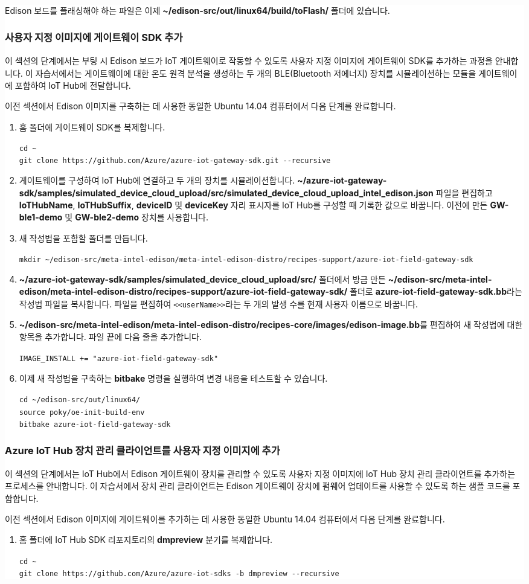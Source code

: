 Edison 보드를 플래싱해야 하는 파일은 이제 **~/edison-src/out/linux64/build/toFlash/** 폴더에 있습니다.

### 사용자 지정 이미지에 게이트웨이 SDK 추가

이 섹션의 단계에서는 부팅 시 Edison 보드가 IoT 게이트웨이로 작동할 수 있도록 사용자 지정 이미지에 게이트웨이 SDK를 추가하는 과정을 안내합니다. 이 자습서에서는 게이트웨이에 대한 온도 원격 분석을 생성하는 두 개의 BLE(Bluetooth 저에너지) 장치를 시뮬레이션하는 모듈을 게이트웨이에 포함하여 IoT Hub에 전달합니다.

이전 섹션에서 Edison 이미지를 구축하는 데 사용한 동일한 Ubuntu 14.04 컴퓨터에서 다음 단계를 완료합니다.

1. 홈 폴더에 게이트웨이 SDK를 복제합니다.
    
    ```
    cd ~
    git clone https://github.com/Azure/azure-iot-gateway-sdk.git --recursive
    ```

2. 게이트웨이를 구성하여 IoT Hub에 연결하고 두 개의 장치를 시뮬레이션합니다. **~/azure-iot-gateway-sdk/samples/simulated\_device\_cloud\_upload/src/simulated\_device\_cloud\_upload\_intel\_edison.json** 파일을 편집하고 **IoTHubName**, **IoTHubSuffix**, **deviceID** 및 **deviceKey** 자리 표시자를 IoT Hub를 구성할 때 기록한 값으로 바꿉니다. 이전에 만든 **GW-ble1-demo** 및 **GW-ble2-demo** 장치를 사용합니다.

3. 새 작성법을 포함할 폴더를 만듭니다.
    
    ```
    mkdir ~/edison-src/meta-intel-edison/meta-intel-edison-distro/recipes-support/azure-iot-field-gateway-sdk
    ```

4. **~/azure-iot-gateway-sdk/samples/simulated\_device\_cloud\_upload/src/** 폴더에서 방금 만든 **~/edison-src/meta-intel-edison/meta-intel-edison-distro/recipes-support/azure-iot-field-gateway-sdk/** 폴더로 **azure-iot-field-gateway-sdk.bb**라는 작성법 파일을 복사합니다. 파일을 편집하여 `<<userName>>`라는 두 개의 발생 수를 현재 사용자 이름으로 바꿉니다.

5. **~/edison-src/meta-intel-edison/meta-intel-edison-distro/recipes-core/images/edison-image.bb**를 편집하여 새 작성법에 대한 항목을 추가합니다. 파일 끝에 다음 줄을 추가합니다.
    
    ```
    IMAGE_INSTALL += "azure-iot-field-gateway-sdk"
    ```

6. 이제 새 작성법을 구축하는 **bitbake** 명령을 실행하여 변경 내용을 테스트할 수 있습니다.
    
    ```
    cd ~/edison-src/out/linux64/
    source poky/oe-init-build-env
    bitbake azure-iot-field-gateway-sdk
    ```

### Azure IoT Hub 장치 관리 클라이언트를 사용자 지정 이미지에 추가

이 섹션의 단계에서는 IoT Hub에서 Edison 게이트웨이 장치를 관리할 수 있도록 사용자 지정 이미지에 IoT Hub 장치 관리 클라이언트를 추가하는 프로세스를 안내합니다. 이 자습서에서 장치 관리 클라이언트는 Edison 게이트웨이 장치에 펌웨어 업데이트를 사용할 수 있도록 하는 샘플 코드를 포함합니다.

이전 섹션에서 Edison 이미지에 게이트웨이를 추가하는 데 사용한 동일한 Ubuntu 14.04 컴퓨터에서 다음 단계를 완료합니다.

1. 홈 폴더에 IoT Hub SDK 리포지토리의 **dmpreview** 분기를 복제합니다.
    
    ```
    cd ~
    git clone https://github.com/Azure/azure-iot-sdks -b dmpreview --recursive
    ```
